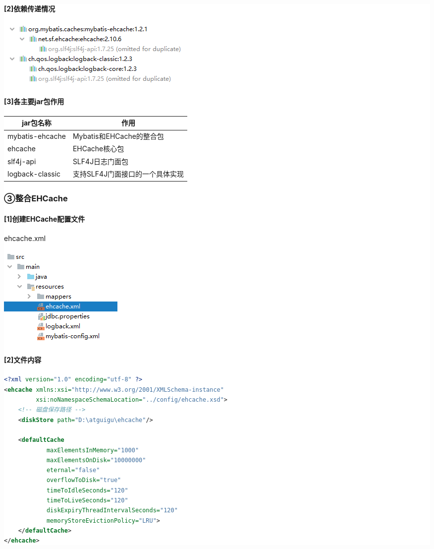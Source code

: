 
#### [2]依赖传递情况

![images](images/img007.png)



#### [3]各主要jar包作用

| jar包名称       | 作用                            |
| --------------- | ------------------------------- |
| mybatis-ehcache | Mybatis和EHCache的整合包        |
| ehcache         | EHCache核心包                   |
| slf4j-api       | SLF4J日志门面包                 |
| logback-classic | 支持SLF4J门面接口的一个具体实现 |



### ③整合EHCache

#### [1]创建EHCache配置文件

ehcache.xml

![images](images/img008.png)



#### [2]文件内容

```xml
<?xml version="1.0" encoding="utf-8" ?>
<ehcache xmlns:xsi="http://www.w3.org/2001/XMLSchema-instance"
         xsi:noNamespaceSchemaLocation="../config/ehcache.xsd">
    <!-- 磁盘保存路径 -->
    <diskStore path="D:\atguigu\ehcache"/>
    
    <defaultCache
            maxElementsInMemory="1000"
            maxElementsOnDisk="10000000"
            eternal="false"
            overflowToDisk="true"
            timeToIdleSeconds="120"
            timeToLiveSeconds="120"
            diskExpiryThreadIntervalSeconds="120"
            memoryStoreEvictionPolicy="LRU">
    </defaultCache>
</ehcache>
```
